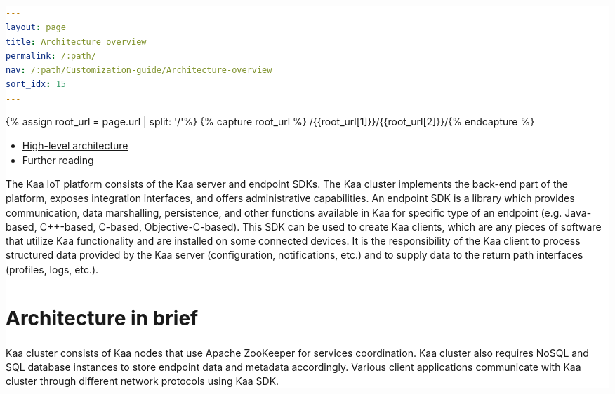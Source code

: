 ```yaml
---
layout: page
title: Architecture overview
permalink: /:path/
nav: /:path/Customization-guide/Architecture-overview
sort_idx: 15
---
```


{% assign root_url = page.url | split: '/'%}
{% capture root_url  %} /{{root_url[1]}}/{{root_url[2]}}/{% endcapture %}



- [High-level architecture](#high-level-architecture)
- [Further reading](#further-reading)



The Kaa IoT platform consists of the Kaa server and endpoint SDKs. The Kaa cluster implements the back-end part of the platform, exposes integration interfaces, and offers administrative capabilities. 
An endpoint SDK is a library which provides communication, data marshalling, persistence, and other functions available in Kaa for specific type of an endpoint (e.g. Java-based, C++-based, C-based, Objective-C-based). 
This SDK can be used to create Kaa clients, which are any pieces of software that utilize Kaa functionality and are installed on some connected devices. 
It is the responsibility of the Kaa client to process structured data provided by the Kaa server (configuration, notifications, etc.) and to supply data to the return path interfaces (profiles, logs, etc.).

# Architecture in brief

Kaa cluster consists of Kaa nodes that use [Apache ZooKeeper](https://zookeeper.apache.org/) for services coordination. 
Kaa cluster also requires NoSQL and SQL database instances to store endpoint data and metadata accordingly. 
Various client applications communicate with Kaa cluster through different network protocols using Kaa SDK. 
